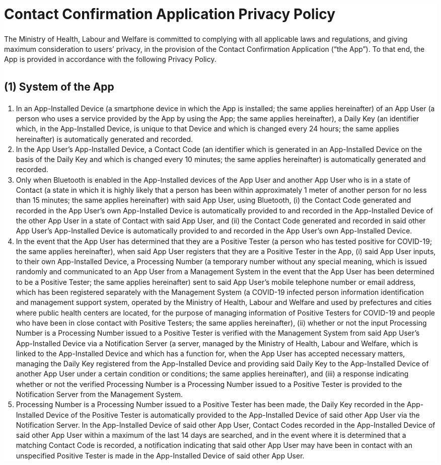 # Contact Confirmation Application Privacy Policy

The Ministry of Health, Labour and Welfare is committed to complying with all applicable laws and regulations, and giving maximum consideration to users’ privacy, in the provision of the Contact Confirmation Application (“the App”). To that end, the App is provided in accordance with the following Privacy Policy.

## (1) System of the App
1. In an App-Installed Device (a smartphone device in which the App is installed; the same applies hereinafter) of an App User (a person who uses a service provided by the App by using the App; the same applies hereinafter), a Daily Key (an identifier which, in the App-Installed Device, is unique to that Device and which is changed every 24 hours; the same applies hereinafter) is automatically generated and recorded.
1. In the App User’s App-Installed Device, a Contact Code (an identifier which is generated in an App-Installed Device on the basis of the Daily Key and which is changed every 10 minutes; the same applies hereinafter) is automatically generated and recorded.
1. Only when Bluetooth is enabled in the App-Installed devices of the App User and another App User who is in a state of Contact (a state in which it is highly likely that a person has been within approximately 1 meter of another person for no less than 15 minutes; the same applies hereinafter) with said App User, using Bluetooth, (i) the Contact Code generated and recorded in the App User’s own App-Installed Device is automatically provided to and recorded in the App-Installed Device of the other App User in a state of Contact with said App User, and (ii) the Contact Code generated and recorded in said other App User’s App-Installed Device is automatically provided to and recorded in the App User’s own App-Installed Device.
1. In the event that the App User has determined that they are a Positive Tester (a person who has tested positive for COVID-19; the same applies hereinafter), when said App User registers that they are a Positive Tester in the App, (i) said App User inputs, to their own App-Installed Device, a Processing Number (a temporary number without any special meaning, which is issued randomly and communicated to an App User from a Management System in the event that the App User has been determined to be a Positive Tester; the same applies hereinafter) sent to said App User’s mobile telephone number or email address, which has been registered separately with the Management System (a COVID-19 infected person information identification and management support system, operated by the Ministry of Health, Labour and Welfare and used by prefectures and cities where public health centers are located, for the purpose of managing information of Positive Testers for COVID-19 and people who have been in close contact with Positive Testers; the same applies hereinafter), (ii) whether or not the input Processing Number is a Processing Number issued to a Positive Tester is verified with the Management System from said App User’s App-Installed Device via a Notification Server (a server, managed by the Ministry of Health, Labour and Welfare, which is linked to the App-Installed Device and which has a function for, when the App User has accepted necessary matters, managing the Daily Key registered from the App-Installed Device and providing said Daily Key to the App-Installed Device of another App User under a certain condition or conditions; the same applies hereinafter), and (iii) a response indicating whether or not the verified Processing Number is a Processing Number issued to a Positive Tester is provided to the Notification Server from the Management System.
1. Processing Number is a Processing Number issued to a Positive Tester has been made, the Daily Key recorded in the App-Installed Device of the Positive Tester is automatically provided to the App-Installed Device of said other App User via the Notification Server. In the App-Installed Device of said other App User, Contact Codes recorded in the App-Installed Device of said other App User within a maximum of the last 14 days are searched, and in the event where it is determined that a matching Contact Code is recorded, a notification indicating that said other App User may have been in contact with an unspecified Positive Tester is made in the App-Installed Device of said other App User.
